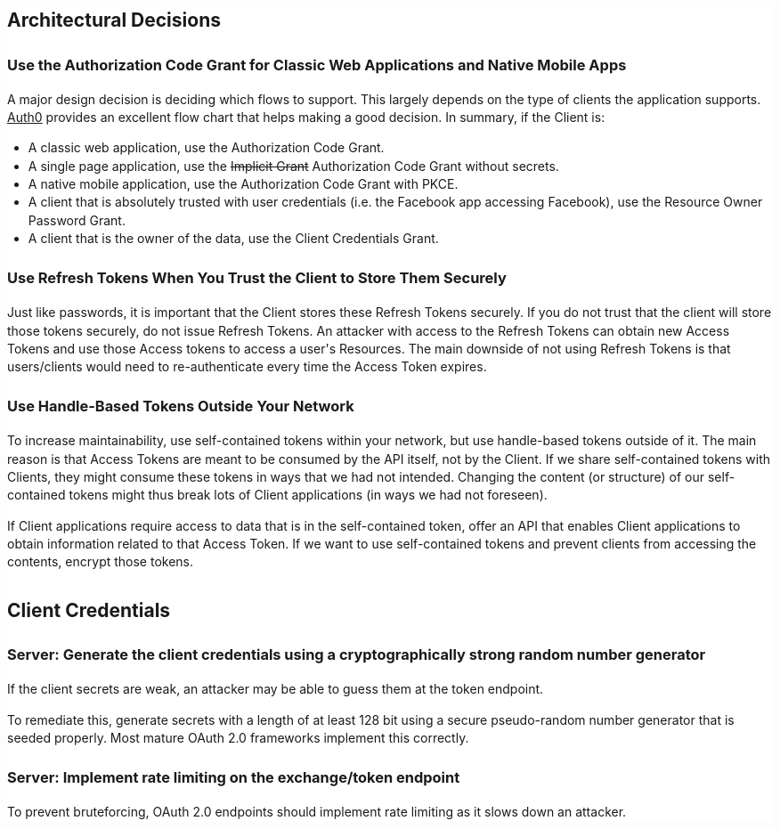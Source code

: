 ## Architectural Decisions

### Use the Authorization Code Grant for Classic Web Applications and Native Mobile Apps

A major design decision is deciding which flows to support. This largely depends on the type of clients the application supports. [Auth0](https://auth0.com/docs/api-auth/which-oauth-flow-to-use) provides an excellent flow chart that helps making a good decision. In summary, if the Client is:

- A classic web application, use the Authorization Code Grant.
- A single page application, use the ~~Implicit Grant~~ Authorization Code Grant without secrets.
- A native mobile application, use the Authorization Code Grant with PKCE.
- A client that is absolutely trusted with user credentials (i.e. the Facebook app accessing Facebook), use the Resource Owner Password Grant.
- A client that is the owner of the data, use the Client Credentials Grant.

### Use Refresh Tokens When You Trust the Client to Store Them Securely

Just like passwords, it is important that the Client stores these Refresh Tokens securely. If you do not trust that the client will store those tokens securely, do not issue Refresh Tokens. An attacker with access to the Refresh Tokens can obtain new Access Tokens and use those Access tokens to access a user's Resources. The main downside of not using Refresh Tokens is that users/clients would need to re-authenticate every time the Access Token expires.

### Use Handle-Based Tokens Outside Your Network

To increase maintainability, use self-contained tokens within your network, but use handle-based tokens outside of it. The main reason is that Access Tokens are meant to be consumed by the API itself, not by the Client. If we share self-contained tokens with Clients, they might consume these tokens in ways that we had not intended. Changing the content (or structure) of our self-contained tokens might thus break lots of Client applications (in ways we had not foreseen).

If Client applications require access to data that is in the self-contained token, offer an API that enables Client applications to obtain information related to that Access Token. If we want to use self-contained tokens and prevent clients from accessing the contents, encrypt those tokens.

## Client Credentials

### Server: Generate the client credentials using a cryptographically strong random number generator

If the client secrets are weak, an attacker may be able to guess them at the token endpoint.

To remediate this, generate secrets with a length of at least 128 bit using a secure pseudo-random number generator that is seeded properly. Most mature OAuth 2.0 frameworks implement this correctly.

### Server: Implement rate limiting on the exchange/token endpoint

To prevent bruteforcing, OAuth 2.0 endpoints should implement rate limiting as it slows down an attacker.
